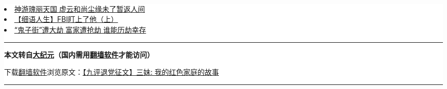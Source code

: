 <li><a href="https://github.com/yulmo2191/djy/blob/master/gb/20/4/26/n12062868.md#1">神游瑰丽天国 虚云和尚尘缘未了暂返人间</a></li>
<li><a href="https://github.com/yulmo2191/djy/blob/master/gb/20/4/27/n12063415.md#1">【细语人生】FBI盯上了他（上）</a></li>
<li><a href="https://github.com/yulmo2191/djy/blob/master/gb/20/4/18/n12042091.md#1">“鬼子街”遭大劫 富家遭抢劫 谁能历劫幸存</a></li>
<hr>

<strong>本文转自<a href="https://www.epochtimes.com">大纪元</a>（国内需用<a href="https://github.com/yulmo2191/www/blob/master/README.md#8">翻墙软件</a>才能访问）</strong><p>下载<a href="https://github.com/yulmo2191/www/blob/master/README.md#8">翻墙软件</a>浏览原文：<a href="https://www.epochtimes.com/gb/10/1/14/n2786895.htm">【九评退党征文】三妹: 我的红色家庭的故事</a></p><hr>
